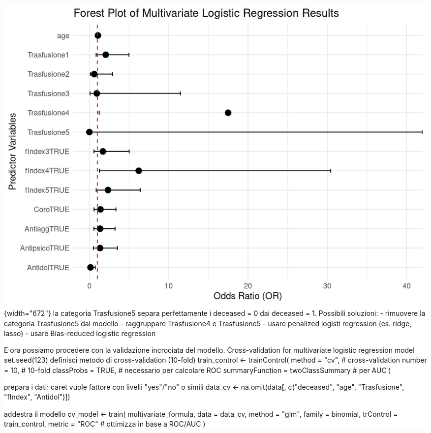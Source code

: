 ![](./media/b03c8fab516d9b30468da0a89ca9662bd2761625.png){width="672"}
la categoria Trasfusione5 separa perfettamente i deceased = 0 dai
deceased = 1. Possibili soluzioni: - rimuovere la categoria Trasfusione5
dal modello - raggruppare Trasfusione4 e Trasfusione5 - usare penalized
logisti regression (es. ridge, lasso) - usare Bias-reduced logistic
regression

E ora possiamo procedere con la validazione incrociata del modello.
Cross-validation for multivariate logistic regression model
set.seed(123) definisci metodo di cross-validation (10-fold)
train\_control \<- trainControl( method = "cv", \# cross-validation
number = 10, \# 10-fold classProbs = TRUE, \# necessario per calcolare
ROC summaryFunction = twoClassSummary \# per AUC )

prepara i dati: caret vuole fattore con livelli "yes"/"no" o simili
data\_cv \<- na.omit(data\[, c("deceased", "age", "Trasfusione",
"fIndex", "Antidol")\])

addestra il modello cv\_model \<- train( multivariate\_formula, data =
data\_cv, method = "glm", family = binomial, trControl = train\_control,
metric = "ROC" \# ottimizza in base a ROC/AUC )
